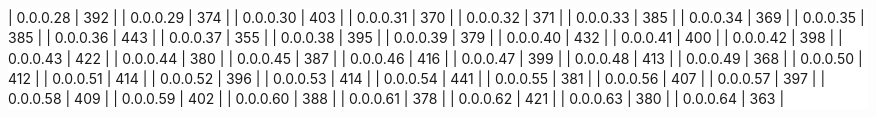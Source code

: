 | 0.0.0.28 | 392 |
| 0.0.0.29 | 374 |
| 0.0.0.30 | 403 |
| 0.0.0.31 | 370 |
| 0.0.0.32 | 371 |
| 0.0.0.33 | 385 |
| 0.0.0.34 | 369 |
| 0.0.0.35 | 385 |
| 0.0.0.36 | 443 |
| 0.0.0.37 | 355 |
| 0.0.0.38 | 395 |
| 0.0.0.39 | 379 |
| 0.0.0.40 | 432 |
| 0.0.0.41 | 400 |
| 0.0.0.42 | 398 |
| 0.0.0.43 | 422 |
| 0.0.0.44 | 380 |
| 0.0.0.45 | 387 |
| 0.0.0.46 | 416 |
| 0.0.0.47 | 399 |
| 0.0.0.48 | 413 |
| 0.0.0.49 | 368 |
| 0.0.0.50 | 412 |
| 0.0.0.51 | 414 |
| 0.0.0.52 | 396 |
| 0.0.0.53 | 414 |
| 0.0.0.54 | 441 |
| 0.0.0.55 | 381 |
| 0.0.0.56 | 407 |
| 0.0.0.57 | 397 |
| 0.0.0.58 | 409 |
| 0.0.0.59 | 402 |
| 0.0.0.60 | 388 |
| 0.0.0.61 | 378 |
| 0.0.0.62 | 421 |
| 0.0.0.63 | 380 |
| 0.0.0.64 | 363 |